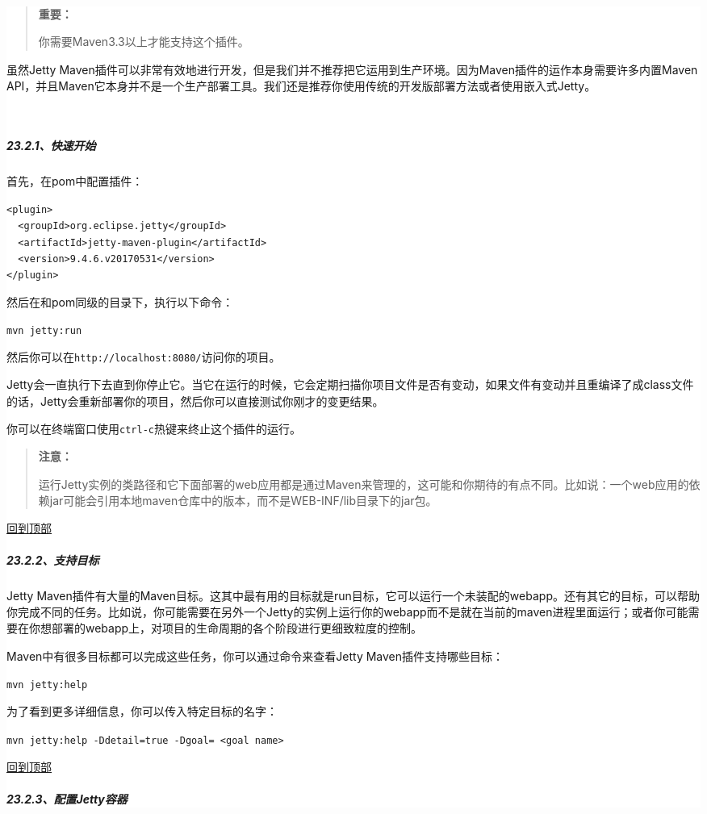 > **重要：**
>
> 你需要Maven3.3以上才能支持这个插件。

虽然Jetty Maven插件可以非常有效地进行开发，但是我们并不推荐把它运用到生产环境。因为Maven插件的运作本身需要许多内置Maven API，并且Maven它本身并不是一个生产部署工具。我们还是推荐你使用传统的开发版部署方法或者使用嵌入式Jetty。

<br>

<span id="2321快速开始"></span>
##### 23.2.1、快速开始

首先，在pom中配置插件：
```
<plugin>
  <groupId>org.eclipse.jetty</groupId>
  <artifactId>jetty-maven-plugin</artifactId>
  <version>9.4.6.v20170531</version>
</plugin>
```
然后在和pom同级的目录下，执行以下命令：
```
mvn jetty:run
```
然后你可以在`http://localhost:8080/`访问你的项目。

Jetty会一直执行下去直到你停止它。当它在运行的时候，它会定期扫描你项目文件是否有变动，如果文件有变动并且重编译了成class文件的话，Jetty会重新部署你的项目，然后你可以直接测试你刚才的变更结果。

你可以在终端窗口使用`ctrl-c`热键来终止这个插件的运行。

> **注意：**
>
> 运行Jetty实例的类路径和它下面部署的web应用都是通过Maven来管理的，这可能和你期待的有点不同。比如说：一个web应用的依赖jar可能会引用本地maven仓库中的版本，而不是WEB-INF/lib目录下的jar包。

[回到顶部](#top)
<br>

<span id="2322支持目标"></span>
##### 23.2.2、支持目标

Jetty Maven插件有大量的Maven目标。这其中最有用的目标就是run目标，它可以运行一个未装配的webapp。还有其它的目标，可以帮助你完成不同的任务。比如说，你可能需要在另外一个Jetty的实例上运行你的webapp而不是就在当前的maven进程里面运行；或者你可能需要在你想部署的webapp上，对项目的生命周期的各个阶段进行更细致粒度的控制。

Maven中有很多目标都可以完成这些任务，你可以通过命令来查看Jetty Maven插件支持哪些目标：
```
mvn jetty:help
```

为了看到更多详细信息，你可以传入特定目标的名字：
```
mvn jetty:help -Ddetail=true -Dgoal= <goal name>
```
[回到顶部](#top)
<br>

<span id="2323配置jetty容器"></span>
##### 23.2.3、配置Jetty容器
